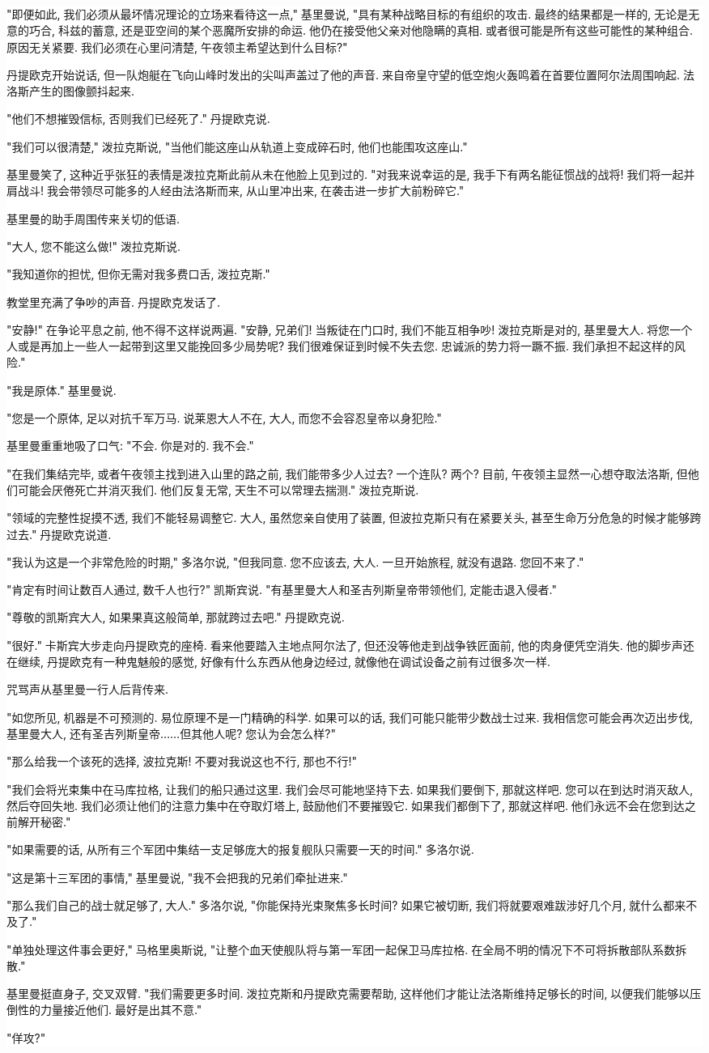 "即便如此, 我们必须从最坏情况理论的立场来看待这一点," 基里曼说, "具有某种战略目标的有组织的攻击. 最终的结果都是一样的, 无论是无意的巧合, 科兹的蓄意, 还是亚空间的某个恶魔所安排的命运. 他仍在接受他父亲对他隐瞒的真相. 或者很可能是所有这些可能性的某种组合. 原因无关紧要. 我们必须在心里问清楚, 午夜领主希望达到什么目标?"

丹提欧克开始说话, 但一队炮艇在飞向山峰时发出的尖叫声盖过了他的声音. 来自帝皇守望的低空炮火轰鸣着在首要位置阿尔法周围响起. 法洛斯产生的图像颤抖起来.

"他们不想摧毁信标, 否则我们已经死了." 丹提欧克说.

"我们可以很清楚," 泼拉克斯说, "当他们能这座山从轨道上变成碎石时, 他们也能围攻这座山."

基里曼笑了, 这种近乎张狂的表情是泼拉克斯此前从未在他脸上见到过的. "对我来说幸运的是, 我手下有两名能征惯战的战将! 我们将一起并肩战斗! 我会带领尽可能多的人经由法洛斯而来, 从山里冲出来, 在袭击进一步扩大前粉碎它."

基里曼的助手周围传来关切的低语.

"大人, 您不能这么做!" 泼拉克斯说.

"我知道你的担忧, 但你无需对我多费口舌, 泼拉克斯."

教堂里充满了争吵的声音. 丹提欧克发话了.

"安静!" 在争论平息之前, 他不得不这样说两遍. "安静, 兄弟们! 当叛徒在门口时, 我们不能互相争吵! 泼拉克斯是对的, 基里曼大人. 将您一个人或是再加上一些人一起带到这里又能挽回多少局势呢? 我们很难保证到时候不失去您. 忠诚派的势力将一蹶不振. 我们承担不起这样的风险."

"我是原体." 基里曼说.

"您是一个原体, 足以对抗千军万马. 说莱恩大人不在, 大人, 而您不会容忍皇帝以身犯险."

基里曼重重地吸了口气: "不会. 你是对的. 我不会."

"在我们集结完毕, 或者午夜领主找到进入山里的路之前, 我们能带多少人过去? 一个连队? 两个? 目前, 午夜领主显然一心想夺取法洛斯, 但他们可能会厌倦死亡并消灭我们. 他们反复无常, 天生不可以常理去揣测." 泼拉克斯说.

"领域的完整性捉摸不透, 我们不能轻易调整它. 大人, 虽然您亲自使用了装置, 但波拉克斯只有在紧要关头, 甚至生命万分危急的时候才能够跨过去." 丹提欧克说道.

"我认为这是一个非常危险的时期," 多洛尔说, "但我同意. 您不应该去, 大人. 一旦开始旅程, 就没有退路. 您回不来了."

"肯定有时间让数百人通过, 数千人也行?" 凯斯宾说. "有基里曼大人和圣吉列斯皇帝带领他们, 定能击退入侵者."

"尊敬的凯斯宾大人, 如果果真这般简单, 那就跨过去吧." 丹提欧克说.

"很好." 卡斯宾大步走向丹提欧克的座椅. 看来他要踏入主地点阿尔法了, 但还没等他走到战争铁匠面前, 他的肉身便凭空消失. 他的脚步声还在继续, 丹提欧克有一种鬼魅般的感觉, 好像有什么东西从他身边经过, 就像他在调试设备之前有过很多次一样.

咒骂声从基里曼一行人后背传来.

"如您所见, 机器是不可预测的. 易位原理不是一门精确的科学. 如果可以的话, 我们可能只能带少数战士过来. 我相信您可能会再次迈出步伐, 基里曼大人, 还有圣吉列斯皇帝……但其他人呢? 您认为会怎么样?"

"那么给我一个该死的选择, 波拉克斯! 不要对我说这也不行, 那也不行!"

"我们会将光束集中在马库拉格, 让我们的船只通过这里.  我们会尽可能地坚持下去.  如果我们要倒下, 那就这样吧.  您可以在到达时消灭敌人, 然后夺回失地. 我们必须让他们的注意力集中在夺取灯塔上, 鼓励他们不要摧毁它.  如果我们都倒下了, 那就这样吧.  他们永远不会在您到达之前解开秘密."

"如果需要的话, 从所有三个军团中集结一支足够庞大的报复舰队只需要一天的时间." 多洛尔说.

"这是第十三军团的事情," 基里曼说, "我不会把我的兄弟们牵扯进来."

"那么我们自己的战士就足够了, 大人." 多洛尔说, "你能保持光束聚焦多长时间? 如果它被切断, 我们将就要艰难跋涉好几个月, 就什么都来不及了."

"单独处理这件事会更好," 马格里奥斯说, "让整个血天使舰队将与第一军团一起保卫马库拉格. 在全局不明的情况下不可将拆散部队系数拆散."

基里曼挺直身子, 交叉双臂. "我们需要更多时间. 泼拉克斯和丹提欧克需要帮助, 这样他们才能让法洛斯维持足够长的时间, 以便我们能够以压倒性的力量接近他们. 最好是出其不意."

"佯攻?"
